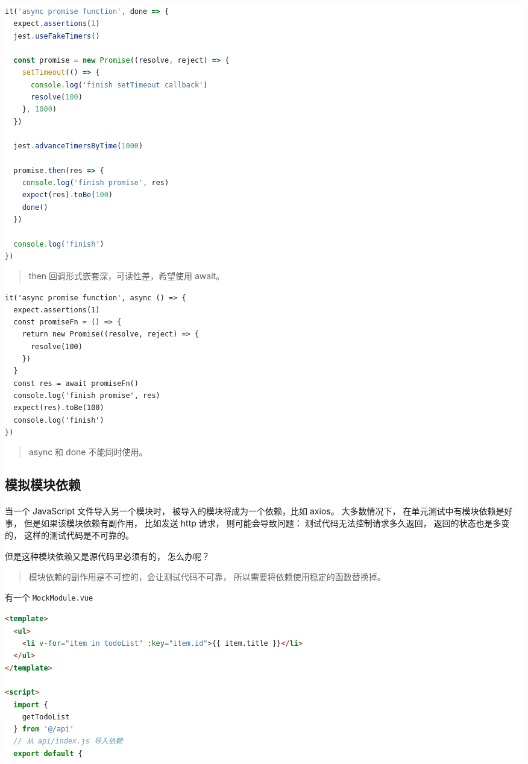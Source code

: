 ```js
it('async promise function', done => {
  expect.assertions(1)
  jest.useFakeTimers()

  const promise = new Promise((resolve, reject) => {
    setTimeout(() => {
      console.log('finish setTimeout callback')
      resolve(100)
    }, 1000)
  })

  jest.advanceTimersByTime(1000)

  promise.then(res => {
    console.log('finish promise', res)
    expect(res).toBe(100)
    done()
  })

  console.log('finish')
})
```

> then 回调形式嵌套深，可读性差，希望使用 await。

```JS
it('async promise function', async () => {
  expect.assertions(1)
  const promiseFn = () => {
    return new Promise((resolve, reject) => {
      resolve(100)
    })
  }
  const res = await promiseFn()
  console.log('finish promise', res)
  expect(res).toBe(100)
  console.log('finish')
})
```

> async 和 done 不能同时使用。

## 模拟模块依赖

当一个 JavaScript 文件导入另一个模块时， 被导入的模块将成为一个依赖，比如 axios。 大多数情况下， 在单元测试中有模块依赖是好事， 但是如果该模块依赖有副作用， 比如发送 http 请求， 则可能会导致问题： 测试代码无法控制请求多久返回， 返回的状态也是多变的， 这样的测试代码是不可靠的。

但是这种模块依赖又是源代码里必须有的， 怎么办呢？

> 模块依赖的副作用是不可控的，会让测试代码不可靠， 所以需要将依赖使用稳定的函数替换掉。

有一个 `MockModule.vue`

```html
<template>
  <ul>
    <li v-for="item in todoList" :key="item.id">{{ item.title }}</li>
  </ul>
</template>

<script>
  import {
    getTodoList
  } from '@/api'
  // 从 api/index.js 导入依赖
  export default {
```